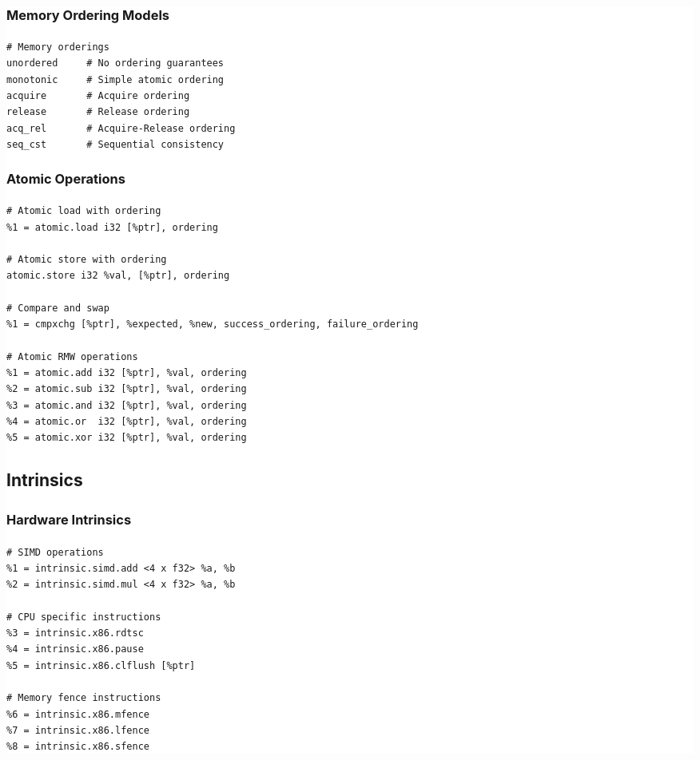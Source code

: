 ### Memory Ordering Models

```
# Memory orderings
unordered     # No ordering guarantees
monotonic     # Simple atomic ordering
acquire       # Acquire ordering
release       # Release ordering
acq_rel       # Acquire-Release ordering
seq_cst       # Sequential consistency
```

### Atomic Operations

```
# Atomic load with ordering
%1 = atomic.load i32 [%ptr], ordering

# Atomic store with ordering
atomic.store i32 %val, [%ptr], ordering

# Compare and swap
%1 = cmpxchg [%ptr], %expected, %new, success_ordering, failure_ordering

# Atomic RMW operations
%1 = atomic.add i32 [%ptr], %val, ordering
%2 = atomic.sub i32 [%ptr], %val, ordering
%3 = atomic.and i32 [%ptr], %val, ordering
%4 = atomic.or  i32 [%ptr], %val, ordering
%5 = atomic.xor i32 [%ptr], %val, ordering
```

## Intrinsics

### Hardware Intrinsics

```
# SIMD operations
%1 = intrinsic.simd.add <4 x f32> %a, %b
%2 = intrinsic.simd.mul <4 x f32> %a, %b

# CPU specific instructions
%3 = intrinsic.x86.rdtsc
%4 = intrinsic.x86.pause
%5 = intrinsic.x86.clflush [%ptr]

# Memory fence instructions
%6 = intrinsic.x86.mfence
%7 = intrinsic.x86.lfence
%8 = intrinsic.x86.sfence
```
